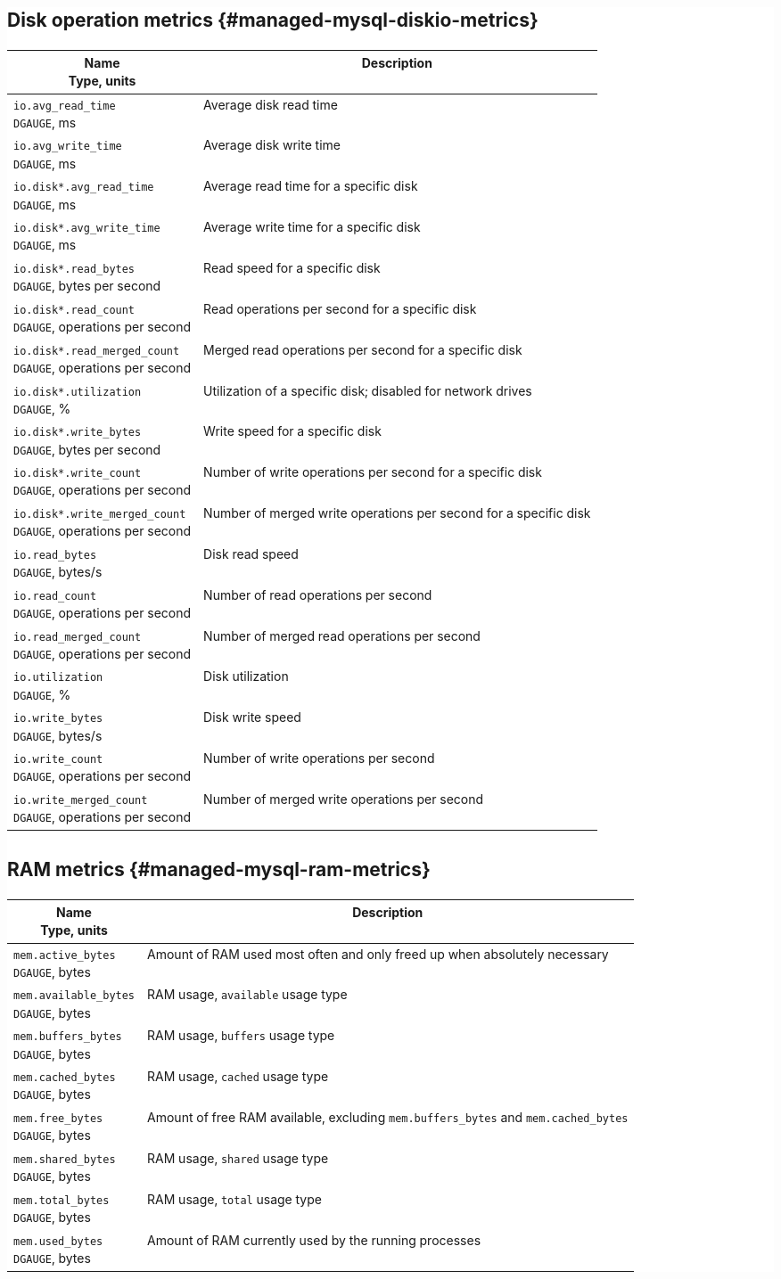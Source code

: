 ## Disk operation metrics {#managed-mysql-diskio-metrics}
| Name<br/>Type, units | Description |
| ----- | ----- |
| `io.avg_read_time`<br/>`DGAUGE`, ms | Average disk read time |
| `io.avg_write_time`<br/>`DGAUGE`, ms | Average disk write time |
| `io.disk*.avg_read_time`<br/>`DGAUGE`, ms | Average read time for a specific disk |
| `io.disk*.avg_write_time`<br/>`DGAUGE`, ms | Average write time for a specific disk |
| `io.disk*.read_bytes`<br/>`DGAUGE`, bytes per second | Read speed for a specific disk |
| `io.disk*.read_count`<br/>`DGAUGE`, operations per second | Read operations per second for a specific disk |
| `io.disk*.read_merged_count`<br/>`DGAUGE`, operations per second | Merged read operations per second for a specific disk |
| `io.disk*.utilization`<br/>`DGAUGE`, % | Utilization of a specific disk; disabled for network drives |
| `io.disk*.write_bytes`<br/>`DGAUGE`, bytes per second | Write speed for a specific disk |
| `io.disk*.write_count`<br/>`DGAUGE`, operations per second | Number of write operations per second for a specific disk |
| `io.disk*.write_merged_count`<br/>`DGAUGE`, operations per second | Number of merged write operations per second for a specific disk |
| `io.read_bytes`<br/>`DGAUGE`, bytes/s | Disk read speed |
| `io.read_count`<br/>`DGAUGE`, operations per second | Number of read operations per second |
| `io.read_merged_count`<br/>`DGAUGE`, operations per second | Number of merged read operations per second |
| `io.utilization`<br/>`DGAUGE`, % | Disk utilization |
| `io.write_bytes`<br/>`DGAUGE`, bytes/s | Disk write speed |
| `io.write_count`<br/>`DGAUGE`, operations per second | Number of write operations per second |
| `io.write_merged_count`<br/>`DGAUGE`, operations per second | Number of merged write operations per second |

## RAM metrics {#managed-mysql-ram-metrics}
| Name<br/>Type, units | Description |
| ----- | ----- |
| `mem.active_bytes`<br/>`DGAUGE`, bytes | Amount of RAM used most often and only freed up when absolutely necessary |
| `mem.available_bytes`<br/>`DGAUGE`, bytes | RAM usage, `available` usage type |
| `mem.buffers_bytes`<br/>`DGAUGE`, bytes | RAM usage, `buffers` usage type |
| `mem.cached_bytes`<br/>`DGAUGE`, bytes | RAM usage, `cached` usage type |
| `mem.free_bytes`<br/>`DGAUGE`, bytes | Amount of free RAM available, excluding `mem.buffers_bytes` and `mem.cached_bytes` |
| `mem.shared_bytes`<br/>`DGAUGE`, bytes | RAM usage, `shared` usage type |
| `mem.total_bytes`<br/>`DGAUGE`, bytes | RAM usage, `total` usage type |
| `mem.used_bytes`<br/>`DGAUGE`, bytes | Amount of RAM currently used by the running processes |
